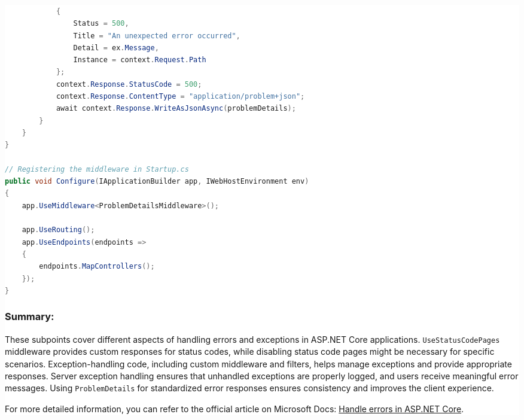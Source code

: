 ```csharp
            {
                Status = 500,
                Title = "An unexpected error occurred",
                Detail = ex.Message,
                Instance = context.Request.Path
            };
            context.Response.StatusCode = 500;
            context.Response.ContentType = "application/problem+json";
            await context.Response.WriteAsJsonAsync(problemDetails);
        }
    }
}

// Registering the middleware in Startup.cs
public void Configure(IApplicationBuilder app, IWebHostEnvironment env)
{
    app.UseMiddleware<ProblemDetailsMiddleware>();

    app.UseRouting();
    app.UseEndpoints(endpoints =>
    {
        endpoints.MapControllers();
    });
}
```

### Summary:

These subpoints cover different aspects of handling errors and exceptions in ASP.NET Core applications. `UseStatusCodePages` middleware provides custom responses for status codes, while disabling status code pages might be necessary for specific scenarios. Exception-handling code, including custom middleware and filters, helps manage exceptions and provide appropriate responses. Server exception handling ensures that unhandled exceptions are properly logged, and users receive meaningful error messages. Using `ProblemDetails` for standardized error responses ensures consistency and improves the client experience.

For more detailed information, you can refer to the official article on Microsoft Docs: [Handle errors in ASP.NET Core](https://docs.microsoft.com/en-us/aspnet/core/fundamentals/error-handling).